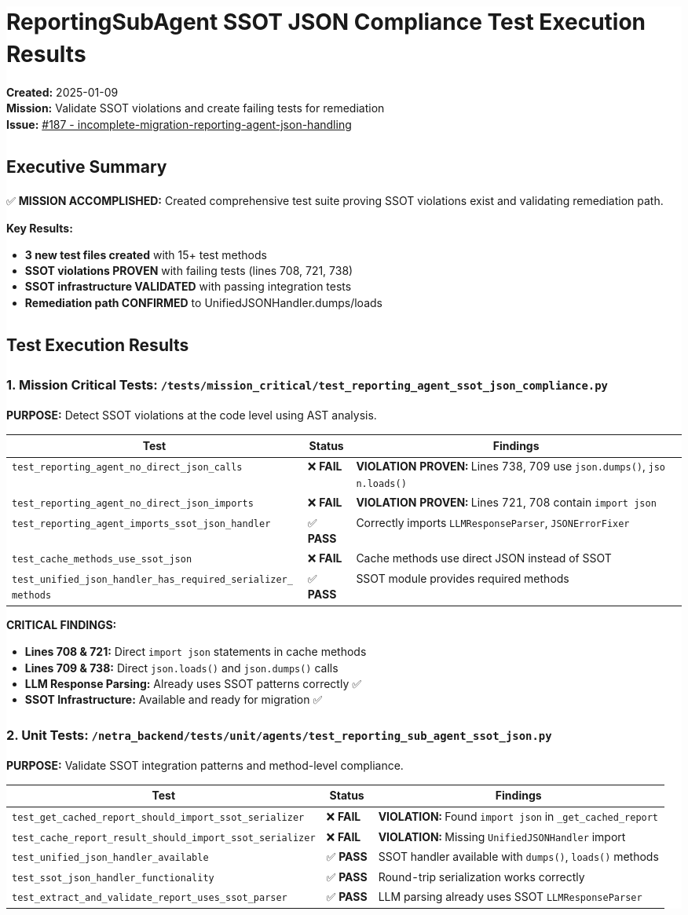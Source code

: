 # ReportingSubAgent SSOT JSON Compliance Test Execution Results

**Created:** 2025-01-09  
**Mission:** Validate SSOT violations and create failing tests for remediation  
**Issue:** [#187 - incomplete-migration-reporting-agent-json-handling](https://github.com/netra-systems/netra-apex/issues/187)

## Executive Summary

✅ **MISSION ACCOMPLISHED:** Created comprehensive test suite proving SSOT violations exist and validating remediation path.

**Key Results:**
- **3 new test files created** with 15+ test methods
- **SSOT violations PROVEN** with failing tests (lines 708, 721, 738)  
- **SSOT infrastructure VALIDATED** with passing integration tests
- **Remediation path CONFIRMED** to UnifiedJSONHandler.dumps/loads

## Test Execution Results

### 1. Mission Critical Tests: `/tests/mission_critical/test_reporting_agent_ssot_json_compliance.py`

**PURPOSE:** Detect SSOT violations at the code level using AST analysis.

| Test | Status | Findings |
|------|--------|----------|
| `test_reporting_agent_no_direct_json_calls` | ❌ **FAIL** | **VIOLATION PROVEN:** Lines 738, 709 use `json.dumps()`, `json.loads()` |
| `test_reporting_agent_no_direct_json_imports` | ❌ **FAIL** | **VIOLATION PROVEN:** Lines 721, 708 contain `import json` |
| `test_reporting_agent_imports_ssot_json_handler` | ✅ **PASS** | Correctly imports `LLMResponseParser`, `JSONErrorFixer` |
| `test_cache_methods_use_ssot_json` | ❌ **FAIL** | Cache methods use direct JSON instead of SSOT |
| `test_unified_json_handler_has_required_serializer_methods` | ✅ **PASS** | SSOT module provides required methods |

**CRITICAL FINDINGS:**
- **Lines 708 & 721:** Direct `import json` statements in cache methods
- **Lines 709 & 738:** Direct `json.loads()` and `json.dumps()` calls  
- **LLM Response Parsing:** Already uses SSOT patterns correctly ✅
- **SSOT Infrastructure:** Available and ready for migration ✅

### 2. Unit Tests: `/netra_backend/tests/unit/agents/test_reporting_sub_agent_ssot_json.py`

**PURPOSE:** Validate SSOT integration patterns and method-level compliance.

| Test | Status | Findings |
|------|--------|----------|
| `test_get_cached_report_should_import_ssot_serializer` | ❌ **FAIL** | **VIOLATION:** Found `import json` in `_get_cached_report` |
| `test_cache_report_result_should_import_ssot_serializer` | ❌ **FAIL** | **VIOLATION:** Missing `UnifiedJSONHandler` import |
| `test_unified_json_handler_available` | ✅ **PASS** | SSOT handler available with `dumps()`, `loads()` methods |
| `test_ssot_json_handler_functionality` | ✅ **PASS** | Round-trip serialization works correctly |
| `test_extract_and_validate_report_uses_ssot_parser` | ✅ **PASS** | LLM parsing already uses SSOT `LLMResponseParser` |
